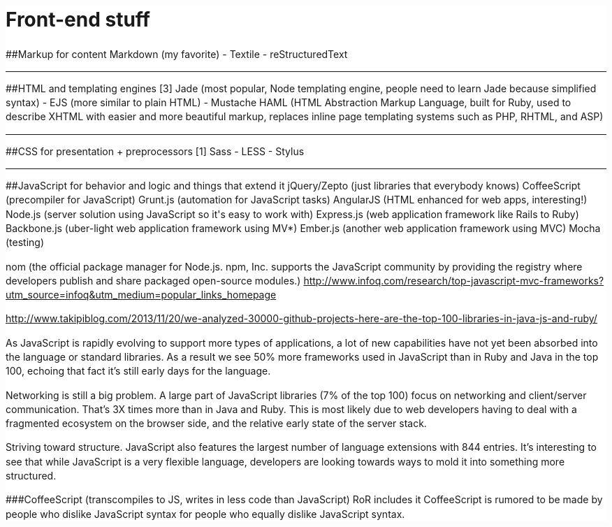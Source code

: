 Front-end stuff
==============

##Markup for content
Markdown (my favorite) - Textile - reStructuredText

- - -

##HTML and templating engines [3]
Jade (most popular, Node templating engine, people need to learn Jade because simplified syntax) - EJS (more similar to plain HTML) - Mustache
HAML (HTML Abstraction Markup Language, built for Ruby, used to describe XHTML with easier and more beautiful markup, replaces inline page templating systems such as PHP, RHTML, and ASP)


- - -

##CSS for presentation + preprocessors [1]
Sass - LESS - Stylus  

- - -

##JavaScript for behavior and logic and things that extend it
jQuery/Zepto (just libraries that everybody knows)
CoffeeScript (precompiler for JavaScript)
Grunt.js (automation for JavaScript tasks)
AngularJS (HTML enhanced for web apps, interesting!)
Node.js (server solution using JavaScript so it's easy to work with)
Express.js (web application framework like Rails to Ruby)
Backbone.js (uber-light web application framework using MV*)
Ember.js (another web application framework using MVC)
Mocha (testing)

nom (the official package manager for Node.js. npm, Inc. supports the JavaScript community by providing the registry where developers publish and share packaged open-source modules.)
http://www.infoq.com/research/top-javascript-mvc-frameworks?utm_source=infoq&utm_medium=popular_links_homepage

http://www.takipiblog.com/2013/11/20/we-analyzed-30000-github-projects-here-are-the-top-100-libraries-in-java-js-and-ruby/

As JavaScript is rapidly evolving to support more types of applications, a lot of new capabilities have not yet been absorbed into the language or standard libraries. As a result we see 50% more frameworks used in JavaScript than in Ruby and Java in the top 100, echoing that fact it’s still early days for the language.

Networking is still a big problem. A large part of JavaScript libraries (7% of the top 100) focus on networking and client/server communication. That’s 3X times more than in Java and Ruby. This is most likely due to web developers having to deal with a fragmented ecosystem on the browser side, and the relative early state of the server stack.

Striving toward structure. JavaScript also features the largest number of language extensions with 844 entries. It’s interesting to see that while JavaScript is a very flexible language, developers are looking towards ways to mold it into something more structured.

###CoffeeScript (transcompiles to JS, writes in less code than JavaScript)
RoR includes it
CoffeeScript is rumored to be made by people who dislike JavaScript syntax for people who equally dislike JavaScript syntax.
